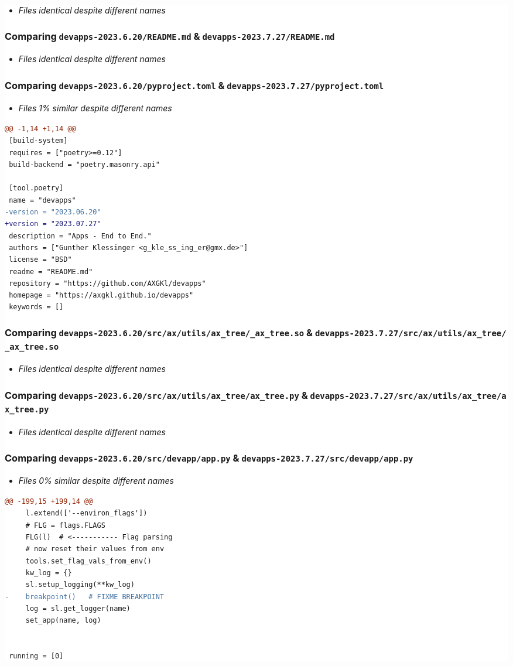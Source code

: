  * *Files identical despite different names*

### Comparing `devapps-2023.6.20/README.md` & `devapps-2023.7.27/README.md`

 * *Files identical despite different names*

### Comparing `devapps-2023.6.20/pyproject.toml` & `devapps-2023.7.27/pyproject.toml`

 * *Files 1% similar despite different names*

```diff
@@ -1,14 +1,14 @@
 [build-system]
 requires = ["poetry>=0.12"]
 build-backend = "poetry.masonry.api"
 
 [tool.poetry]
 name = "devapps"
-version = "2023.06.20"
+version = "2023.07.27"
 description = "Apps - End to End."
 authors = ["Gunther Klessinger <g_kle_ss_ing_er@gmx.de>"]
 license = "BSD"
 readme = "README.md"
 repository = "https://github.com/AXGKl/devapps"
 homepage = "https://axgkl.github.io/devapps"
 keywords = []
```

### Comparing `devapps-2023.6.20/src/ax/utils/ax_tree/_ax_tree.so` & `devapps-2023.7.27/src/ax/utils/ax_tree/_ax_tree.so`

 * *Files identical despite different names*

### Comparing `devapps-2023.6.20/src/ax/utils/ax_tree/ax_tree.py` & `devapps-2023.7.27/src/ax/utils/ax_tree/ax_tree.py`

 * *Files identical despite different names*

### Comparing `devapps-2023.6.20/src/devapp/app.py` & `devapps-2023.7.27/src/devapp/app.py`

 * *Files 0% similar despite different names*

```diff
@@ -199,15 +199,14 @@
     l.extend(['--environ_flags'])
     # FLG = flags.FLAGS
     FLG(l)  # <----------- Flag parsing
     # now reset their values from env
     tools.set_flag_vals_from_env()
     kw_log = {}
     sl.setup_logging(**kw_log)
-    breakpoint()   # FIXME BREAKPOINT
     log = sl.get_logger(name)
     set_app(name, log)
 
 
 running = [0]
```
